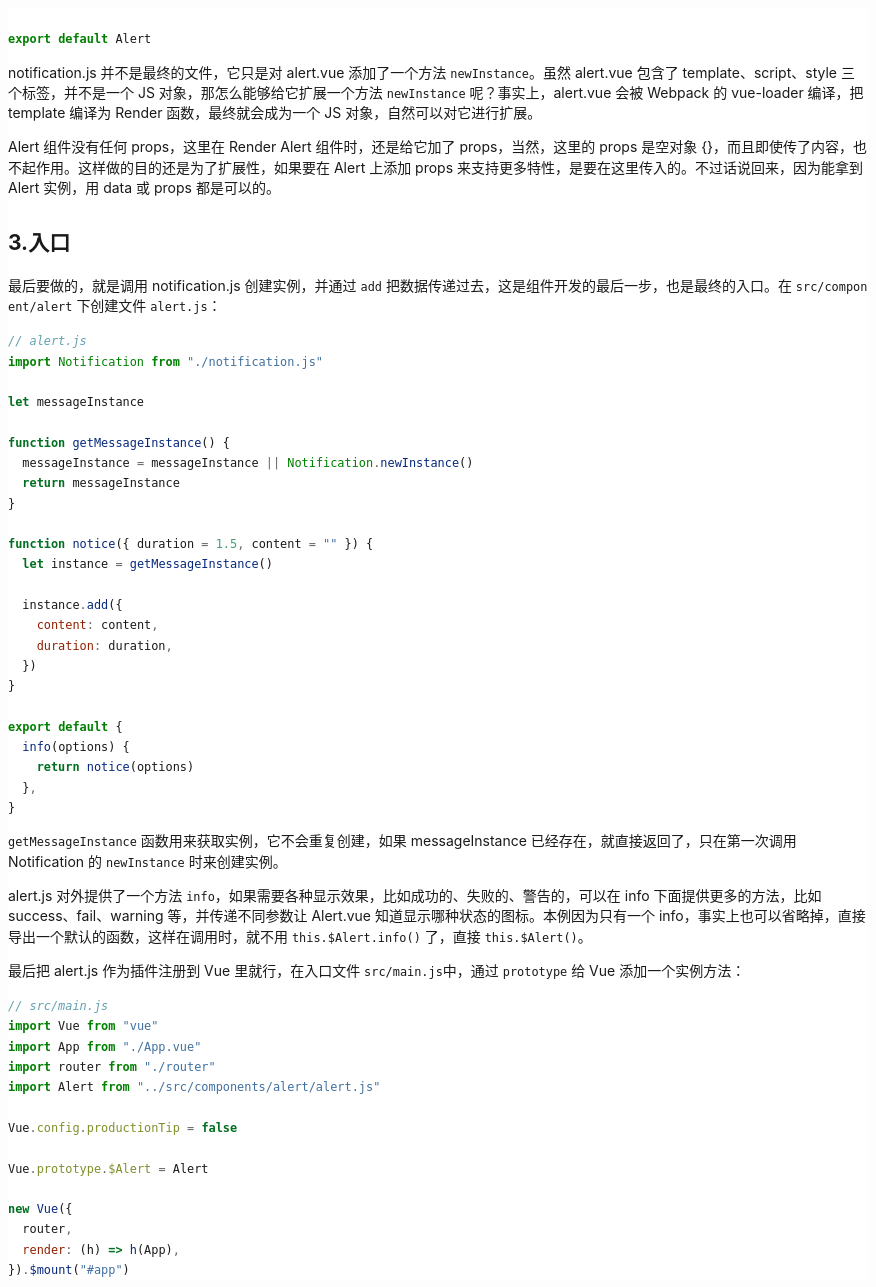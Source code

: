 ```js

export default Alert
```

notification.js 并不是最终的文件，它只是对 alert.vue 添加了一个方法 `newInstance`。虽然 alert.vue 包含了 template、script、style 三个标签，并不是一个 JS 对象，那怎么能够给它扩展一个方法 `newInstance` 呢？事实上，alert.vue 会被 Webpack 的 vue-loader 编译，把 template 编译为 Render 函数，最终就会成为一个 JS 对象，自然可以对它进行扩展。

Alert 组件没有任何 props，这里在 Render Alert 组件时，还是给它加了 props，当然，这里的 props 是空对象 {}，而且即使传了内容，也不起作用。这样做的目的还是为了扩展性，如果要在 Alert 上添加 props 来支持更多特性，是要在这里传入的。不过话说回来，因为能拿到 Alert 实例，用 data 或 props 都是可以的。

## 3.入口

最后要做的，就是调用 notification.js 创建实例，并通过 `add` 把数据传递过去，这是组件开发的最后一步，也是最终的入口。在 `src/component/alert` 下创建文件 `alert.js`：

```js
// alert.js
import Notification from "./notification.js"

let messageInstance

function getMessageInstance() {
  messageInstance = messageInstance || Notification.newInstance()
  return messageInstance
}

function notice({ duration = 1.5, content = "" }) {
  let instance = getMessageInstance()

  instance.add({
    content: content,
    duration: duration,
  })
}

export default {
  info(options) {
    return notice(options)
  },
}
```
`getMessageInstance` 函数用来获取实例，它不会重复创建，如果 messageInstance 已经存在，就直接返回了，只在第一次调用 Notification 的 `newInstance` 时来创建实例。

alert.js 对外提供了一个方法 `info`，如果需要各种显示效果，比如成功的、失败的、警告的，可以在 info 下面提供更多的方法，比如 success、fail、warning 等，并传递不同参数让 Alert.vue 知道显示哪种状态的图标。本例因为只有一个 info，事实上也可以省略掉，直接导出一个默认的函数，这样在调用时，就不用 `this.$Alert.info()` 了，直接 `this.$Alert()`。

最后把 alert.js 作为插件注册到 Vue 里就行，在入口文件 `src/main.js`中，通过 `prototype` 给 Vue 添加一个实例方法：

```js
// src/main.js
import Vue from "vue"
import App from "./App.vue"
import router from "./router"
import Alert from "../src/components/alert/alert.js"

Vue.config.productionTip = false

Vue.prototype.$Alert = Alert

new Vue({
  router,
  render: (h) => h(App),
}).$mount("#app")
```